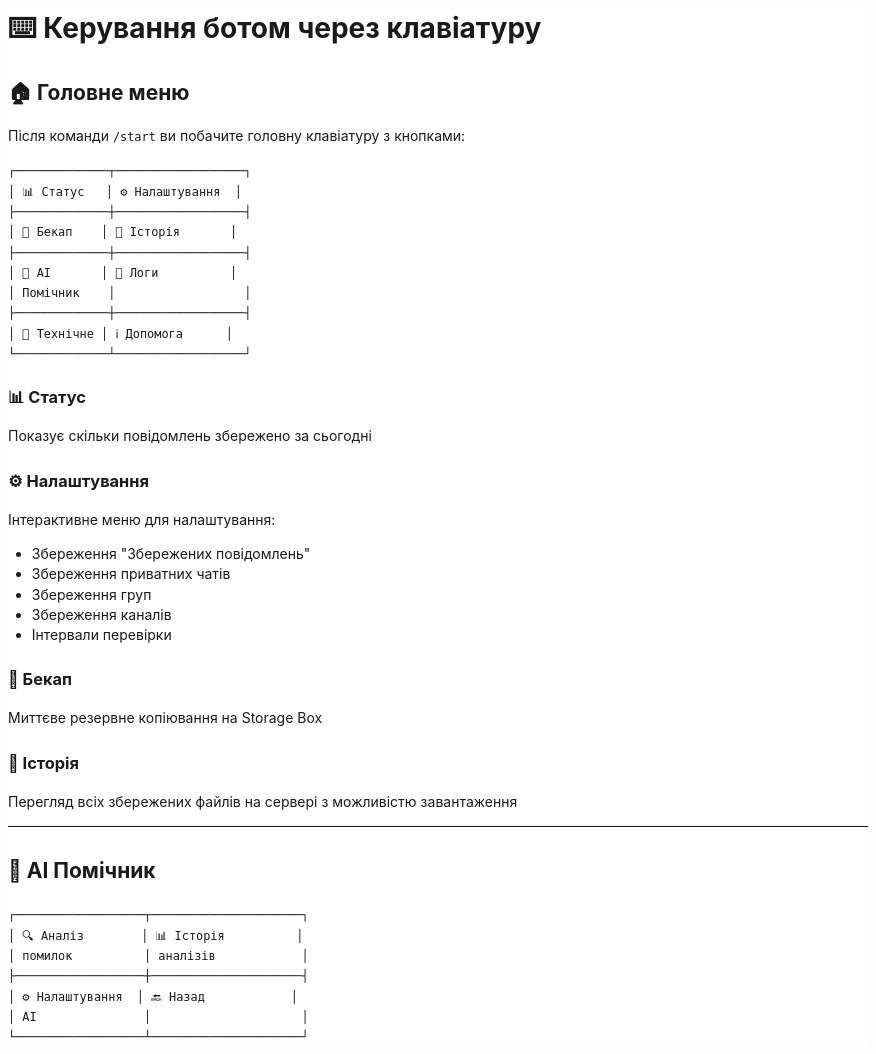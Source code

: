 # ⌨️ Керування ботом через клавіатуру

## 🏠 Головне меню

Після команди `/start` ви побачите головну клавіатуру з кнопками:

```
┌─────────────┬──────────────────┐
│ 📊 Статус   │ ⚙️ Налаштування  │
├─────────────┼──────────────────┤
│ 💾 Бекап    │ 📂 Історія       │
├─────────────┼──────────────────┤
│ 🤖 AI       │ 📝 Логи          │
│ Помічник    │                  │
├─────────────┼──────────────────┤
│ 🔧 Технічне │ ℹ️ Допомога      │
└─────────────┴──────────────────┘
```

### 📊 Статус
Показує скільки повідомлень збережено за сьогодні

### ⚙️ Налаштування
Інтерактивне меню для налаштування:
- Збереження "Збережених повідомлень"
- Збереження приватних чатів
- Збереження груп
- Збереження каналів
- Інтервали перевірки

### 💾 Бекап
Миттєве резервне копіювання на Storage Box

### 📂 Історія
Перегляд всіх збережених файлів на сервері з можливістю завантаження

---

## 🤖 AI Помічник

```
┌──────────────────┬─────────────────────┐
│ 🔍 Аналіз        │ 📊 Історія          │
│ помилок          │ аналізів            │
├──────────────────┼─────────────────────┤
│ ⚙️ Налаштування  │ 🔙 Назад            │
│ AI               │                     │
└──────────────────┴─────────────────────┘
```
